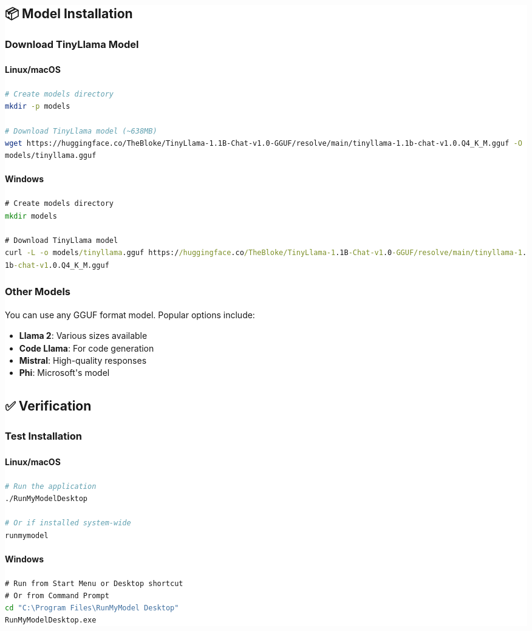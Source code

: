 ## 📦 **Model Installation**

### Download TinyLlama Model

#### Linux/macOS
```bash
# Create models directory
mkdir -p models

# Download TinyLlama model (~638MB)
wget https://huggingface.co/TheBloke/TinyLlama-1.1B-Chat-v1.0-GGUF/resolve/main/tinyllama-1.1b-chat-v1.0.Q4_K_M.gguf -O models/tinyllama.gguf
```

#### Windows
```cmd
# Create models directory
mkdir models

# Download TinyLlama model
curl -L -o models/tinyllama.gguf https://huggingface.co/TheBloke/TinyLlama-1.1B-Chat-v1.0-GGUF/resolve/main/tinyllama-1.1b-chat-v1.0.Q4_K_M.gguf
```

### Other Models

You can use any GGUF format model. Popular options include:

- **Llama 2**: Various sizes available
- **Code Llama**: For code generation
- **Mistral**: High-quality responses
- **Phi**: Microsoft's model

## ✅ **Verification**

### Test Installation

#### Linux/macOS
```bash
# Run the application
./RunMyModelDesktop

# Or if installed system-wide
runmymodel
```

#### Windows
```cmd
# Run from Start Menu or Desktop shortcut
# Or from Command Prompt
cd "C:\Program Files\RunMyModel Desktop"
RunMyModelDesktop.exe
```
